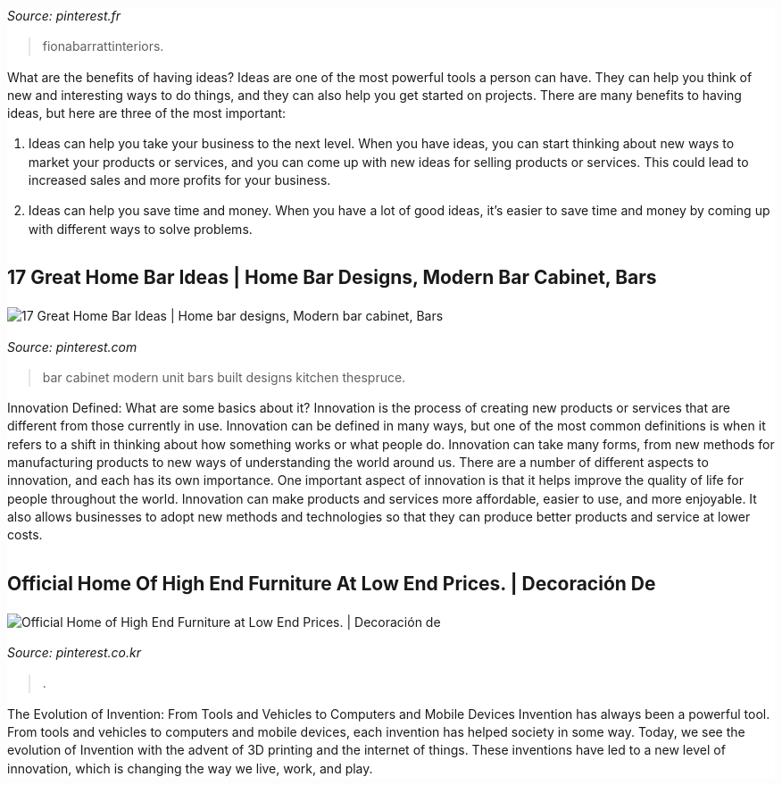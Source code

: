 _Source: pinterest.fr_

>fionabarrattinteriors. 

	

What are the benefits of having ideas?
Ideas are one of the most powerful tools a person can have. They can help you think of new and interesting ways to do things, and they can also help you get started on projects. There are many benefits to having ideas, but here are three of the most important: 
1. Ideas can help you take your business to the next level. When you have ideas, you can start thinking about new ways to market your products or services, and you can come up with new ideas for selling products or services. This could lead to increased sales and more profits for your business. 

2. Ideas can help you save time and money. When you have a lot of good ideas, it’s easier to save time and money by coming up with different ways to solve problems.

    
## 17 Great Home Bar Ideas | Home Bar Designs, Modern Bar Cabinet, Bars

<img loading=lazy src="https://i.pinimg.com/originals/fa/29/1c/fa291c29df8cf77c802c125b1cd89073.jpg" onerror="this.onerror=null;this.src='https://tse1.mm.bing.net/th?id=OIP.S0W-2AbKlfT0_MRd07kwfwHaLJ&amp;pid=15.1';" alt="17 Great Home Bar Ideas | Home bar designs, Modern bar cabinet, Bars">

_Source: pinterest.com_

>bar cabinet modern unit bars built designs kitchen thespruce. 

	

Innovation Defined: What are some basics about it?
Innovation is the process of creating new products or services that are different from those currently in use. Innovation can be defined in many ways, but one of the most common definitions is when it refers to a shift in thinking about how something works or what people do. Innovation can take many forms, from new methods for manufacturing products to new ways of understanding the world around us. There are a number of different aspects to innovation, and each has its own importance.
One important aspect of innovation is that it helps improve the quality of life for people throughout the world. Innovation can make products and services more affordable, easier to use, and more enjoyable. It also allows businesses to adopt new methods and technologies so that they can produce better products and service at lower costs.

    
## Official Home Of High End Furniture At Low End Prices. | Decoración De

<img loading=lazy src="https://i.pinimg.com/originals/d4/12/54/d41254d53a1b6a14eb4ed9069c83180c.jpg" onerror="this.onerror=null;this.src='https://tse3.mm.bing.net/th?id=OIP.Dof4xj6S2WfPknm0j3yssQHaJ4&amp;pid=15.1';" alt="Official Home of High End Furniture at Low End Prices. | Decoración de">

_Source: pinterest.co.kr_

>. 

	

The Evolution of Invention: From Tools and Vehicles to Computers and Mobile Devices
Invention has always been a powerful tool. From tools and vehicles to computers and mobile devices, each invention has helped society in some way. Today, we see the evolution of Invention with the advent of 3D printing and the internet of things. These inventions have led to a new level of innovation, which is changing the way we live, work, and play.
